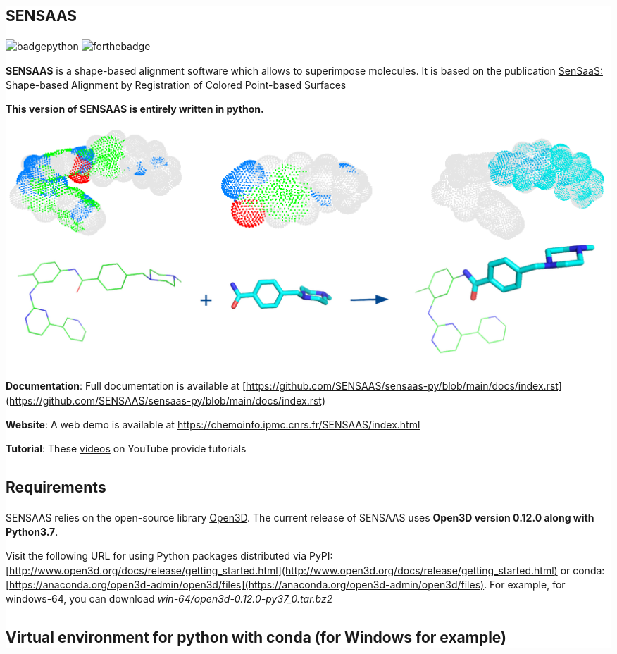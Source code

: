 ## SENSAAS


[![badgepython](https://forthebadge.com/images/badges/made-with-python.svg)](https://www.python.org/downloads/release/python-370/)  [![forthebadge](https://forthebadge.com/images/badges/built-with-science.svg)](https://chemoinfo.ipmc.cnrs.fr/)

**SENSAAS** is a shape-based alignment software which allows to superimpose molecules. It is based on the publication [SenSaaS: Shape-based Alignment by Registration of Colored Point-based Surfaces](https://onlinelibrary.wiley.com/doi/full/10.1002/minf.202000081)

**This version of SENSAAS is entirely written in python.**

![example](/images/alignment.png)


**Documentation**: Full documentation is available at [https://github.com/SENSAAS/sensaas-py/blob/main/docs/index.rst](https://github.com/SENSAAS/sensaas-py/blob/main/docs/index.rst)

**Website**: A web demo is available at https://chemoinfo.ipmc.cnrs.fr/SENSAAS/index.html

**Tutorial**: These [videos](https://www.youtube.com/channel/UC3cjM1j8cQ-95ev0DNxRMOA) on YouTube provide tutorials

## Requirements

SENSAAS relies on the open-source library [Open3D](http://www.open3d.org). The current release of SENSAAS uses **Open3D version 0.12.0 along with Python3.7**.

Visit the following URL for using Python packages distributed via PyPI: [http://www.open3d.org/docs/release/getting_started.html](http://www.open3d.org/docs/release/getting_started.html) or conda: [https://anaconda.org/open3d-admin/open3d/files](https://anaconda.org/open3d-admin/open3d/files). For example, for windows-64, you can download *win-64/open3d-0.12.0-py37_0.tar.bz2*


## Virtual environment for python with conda (for Windows for example)
